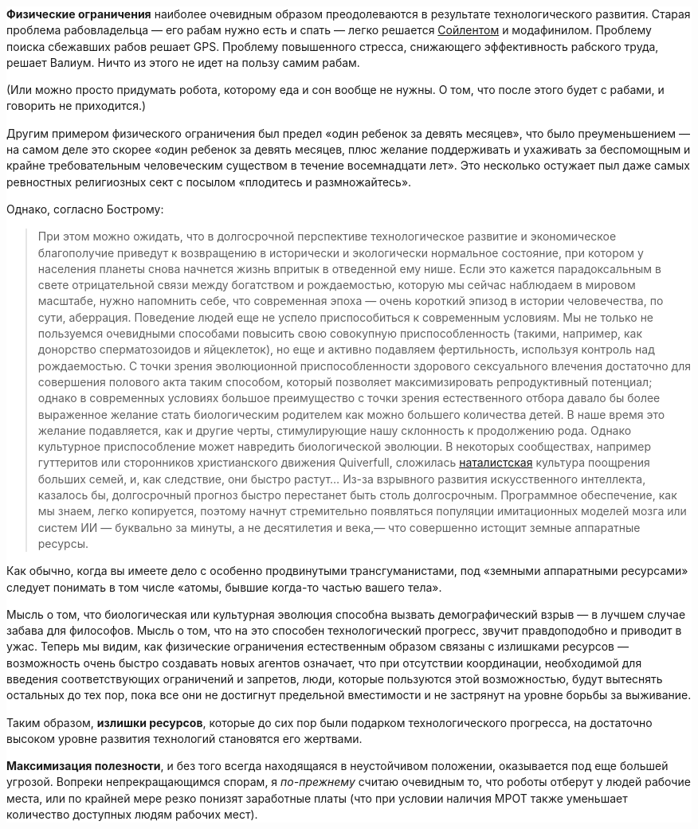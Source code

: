 **Физические ограничения** наиболее очевидным образом преодолеваются в результате технологического развития. Старая проблема рабовладельца — его рабам нужно есть и спать — легко решается [Сойлентом](https://ru.wikipedia.org/wiki/%D0%A1%D0%BE%D0%B9%D0%BB%D0%B5%D0%BD%D1%82) и модафинилом. Проблему поиска сбежавших рабов решает GPS. Проблему повышенного стресса, снижающего эффективность рабского труда, решает Валиум. Ничто из этого не идет на пользу самим рабам.

(Или можно просто придумать робота, которому еда и сон вообще не нужны. О том, что после этого будет с рабами, и говорить не приходится.)

Другим примером физического ограничения был предел «один ребенок за девять месяцев», что было преуменьшением — на самом деле это скорее «один ребенок за девять месяцев, плюс желание поддерживать и ухаживать за беспомощным и крайне требовательным человеческим существом в течение восемнадцати лет». Это несколько остужает пыл даже самых ревностных религиозных сект с посылом «плодитесь и размножайтесь».

Однако, согласно Бострому:

>При этом можно ожидать, что в долгосрочной перспективе технологическое развитие и экономическое благополучие приведут к возвращению в исторически и экологически нормальное состояние, при котором у населения планеты снова начнется жизнь впритык в отведенной ему нише. Если это кажется парадоксальным в свете отрицательной связи между богатством и рождаемостью, которую мы сейчас наблюдаем в мировом масштабе, нужно напомнить себе, что современная эпоха — очень короткий эпизод в истории человечества, по сути, аберрация. 
Поведение людей еще не успело приспособиться к современным условиям. Мы не только не пользуемся очевидными способами повысить свою совокупную приспособленность (такими, например, как донорство сперматозоидов и яйцеклеток), но еще и активно подавляем фертильность, используя контроль над рождаемостью. С точки зрения эволюционной приспособленности здорового сексуального влечения достаточно для совершения полового акта таким способом, который позволяет максимизировать репродуктивный потенциал; однако в современных условиях большое преимущество с точки зрения естественного отбора давало бы более выраженное желание стать биологическим родителем как можно большего количества детей. В наше время это желание подавляется, как и другие черты, стимулирующие нашу склонность к продолжению рода. Однако культурное приспособление может навредить биологической эволюции. В некоторых сообществах, например гуттеритов или сторонников христианского движения Quiverfull, сложилась [наталистская](https://ru.wikipedia.org/wiki/%D0%9D%D0%B0%D1%82%D0%B0%D0%BB%D0%B8%D0%B7%D0%BC) культура поощрения больших семей, и, как следствие, они быстро растут… Из-за взрывного развития искусственного интеллекта, казалось бы, долгосрочный прогноз быстро перестанет быть столь долгосрочным. Программное обеспечение, как мы знаем, легко копируется, поэтому начнут стремительно появляться популяции имитационных моделей мозга или систем ИИ — буквально за минуты, а не десятилетия и века,— что совершенно истощит земные аппаратные ресурсы.

Как обычно, когда вы имеете дело с особенно продвинутыми трансгуманистами, под «земными аппаратными ресурсами» следует понимать в том числе «атомы, бывшие когда-то частью вашего тела».

Мысль о том, что биологическая или культурная эволюция способна вызвать демографический взрыв — в лучшем случае забава для философов. Мысль о том, что на это способен технологический прогресс, звучит правдоподобно и приводит в ужас. Теперь мы видим, как физические ограничения естественным образом связаны с излишками ресурсов — возможность очень быстро создавать новых агентов означает, что при отсутствии координации, необходимой для введения соответствующих ограничений и запретов, люди, которые пользуются этой возможностью, будут вытеснять остальных до тех пор, пока все они не достигнут предельной вместимости и не застрянут на уровне борьбы за выживание.

Таким образом, **излишки ресурсов**, которые до сих пор были подарком технологического прогресса, на достаточно высоком уровне развития технологий становятся его жертвами.

**Максимизация полезности**, и без того всегда находящаяся в неустойчивом положении, оказывается под еще большей угрозой. Вопреки непрекращающимся спорам, я *по-прежнему* считаю очевидным то, что роботы отберут у людей рабочие места, или по крайней мере резко понизят заработные платы (что при условии наличия МРОТ также уменьшает количество доступных людям рабочих мест).
